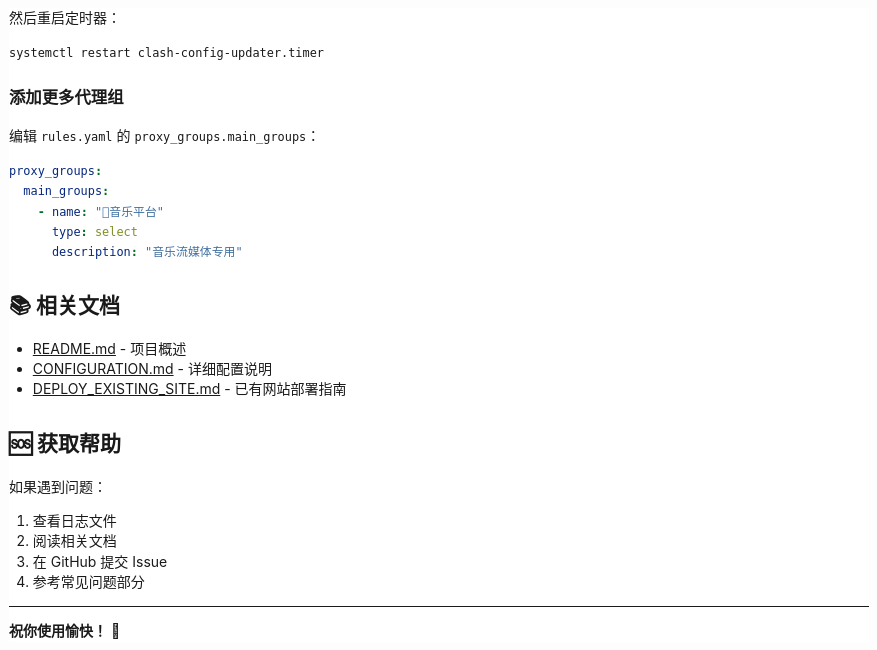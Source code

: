 然后重启定时器：
```bash
systemctl restart clash-config-updater.timer
```

### 添加更多代理组

编辑 `rules.yaml` 的 `proxy_groups.main_groups`：

```yaml
proxy_groups:
  main_groups:
    - name: "🎵音乐平台"
      type: select
      description: "音乐流媒体专用"
```

## 📚 相关文档

- [README.md](README.md) - 项目概述
- [CONFIGURATION.md](CONFIGURATION.md) - 详细配置说明
- [DEPLOY_EXISTING_SITE.md](DEPLOY_EXISTING_SITE.md) - 已有网站部署指南

## 🆘 获取帮助

如果遇到问题：
1. 查看日志文件
2. 阅读相关文档
3. 在 GitHub 提交 Issue
4. 参考常见问题部分

---

**祝你使用愉快！** 🎉
